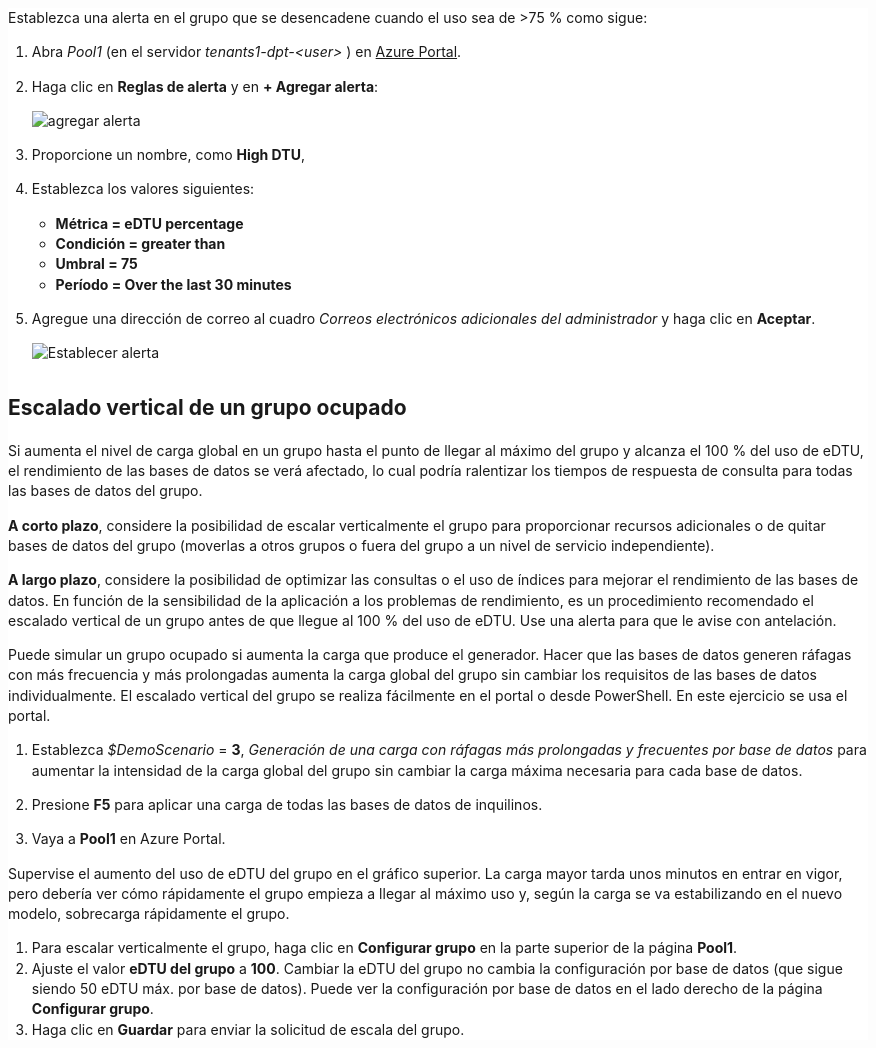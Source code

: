 Establezca una alerta en el grupo que se desencadene cuando el uso sea de \>75 % como sigue:

1. Abra *Pool1* (en el servidor *tenants1-dpt-\<user\>* ) en [Azure Portal](https://portal.azure.com).
1. Haga clic en **Reglas de alerta** y en **+ Agregar alerta**:

   ![agregar alerta](./media/saas-dbpertenant-performance-monitoring/add-alert.png)

1. Proporcione un nombre, como **High DTU**,
1. Establezca los valores siguientes:
   * **Métrica = eDTU percentage**
   * **Condición = greater than**
   * **Umbral = 75**
   * **Período = Over the last 30 minutes**
1. Agregue una dirección de correo al cuadro *Correos electrónicos adicionales del administrador* y haga clic en **Aceptar**.

   ![Establecer alerta](./media/saas-dbpertenant-performance-monitoring/alert-rule.png)


## <a name="scale-up-a-busy-pool"></a>Escalado vertical de un grupo ocupado

Si aumenta el nivel de carga global en un grupo hasta el punto de llegar al máximo del grupo y alcanza el 100 % del uso de eDTU, el rendimiento de las bases de datos se verá afectado, lo cual podría ralentizar los tiempos de respuesta de consulta para todas las bases de datos del grupo.

**A corto plazo**, considere la posibilidad de escalar verticalmente el grupo para proporcionar recursos adicionales o de quitar bases de datos del grupo (moverlas a otros grupos o fuera del grupo a un nivel de servicio independiente).

**A largo plazo**, considere la posibilidad de optimizar las consultas o el uso de índices para mejorar el rendimiento de las bases de datos. En función de la sensibilidad de la aplicación a los problemas de rendimiento, es un procedimiento recomendado el escalado vertical de un grupo antes de que llegue al 100 % del uso de eDTU. Use una alerta para que le avise con antelación.

Puede simular un grupo ocupado si aumenta la carga que produce el generador. Hacer que las bases de datos generen ráfagas con más frecuencia y más prolongadas aumenta la carga global del grupo sin cambiar los requisitos de las bases de datos individualmente. El escalado vertical del grupo se realiza fácilmente en el portal o desde PowerShell. En este ejercicio se usa el portal.

1. Establezca *$DemoScenario* = **3**, _Generación de una carga con ráfagas más prolongadas y frecuentes por base de datos_ para aumentar la intensidad de la carga global del grupo sin cambiar la carga máxima necesaria para cada base de datos.
1. Presione **F5** para aplicar una carga de todas las bases de datos de inquilinos.

1. Vaya a **Pool1** en Azure Portal.

Supervise el aumento del uso de eDTU del grupo en el gráfico superior. La carga mayor tarda unos minutos en entrar en vigor, pero debería ver cómo rápidamente el grupo empieza a llegar al máximo uso y, según la carga se va estabilizando en el nuevo modelo, sobrecarga rápidamente el grupo.

1. Para escalar verticalmente el grupo, haga clic en **Configurar grupo** en la parte superior de la página **Pool1**.
1. Ajuste el valor **eDTU del grupo** a **100**. Cambiar la eDTU del grupo no cambia la configuración por base de datos (que sigue siendo 50 eDTU máx. por base de datos). Puede ver la configuración por base de datos en el lado derecho de la página **Configurar grupo**.
1. Haga clic en **Guardar** para enviar la solicitud de escala del grupo.
